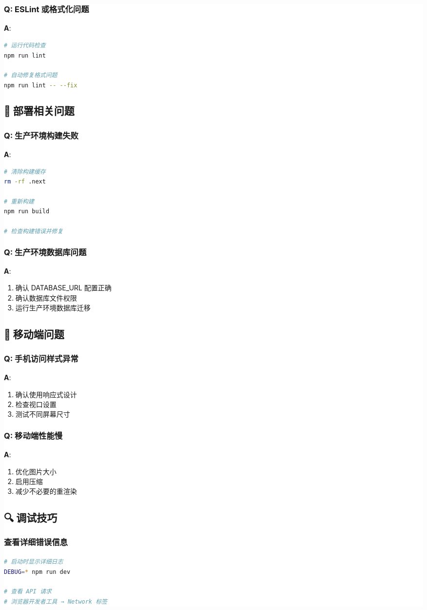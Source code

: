 ### Q: ESLint 或格式化问题
**A**:
```bash
# 运行代码检查
npm run lint

# 自动修复格式问题
npm run lint -- --fix
```

## 🚢 部署相关问题

### Q: 生产环境构建失败
**A**:
```bash
# 清除构建缓存
rm -rf .next

# 重新构建
npm run build

# 检查构建错误并修复
```

### Q: 生产环境数据库问题
**A**:
1. 确认 DATABASE_URL 配置正确
2. 确认数据库文件权限
3. 运行生产环境数据库迁移

## 📱 移动端问题

### Q: 手机访问样式异常
**A**:
1. 确认使用响应式设计
2. 检查视口设置
3. 测试不同屏幕尺寸

### Q: 移动端性能慢
**A**:
1. 优化图片大小
2. 启用压缩
3. 减少不必要的重渲染

## 🔍 调试技巧

### 查看详细错误信息
```bash
# 启动时显示详细日志
DEBUG=* npm run dev

# 查看 API 请求
# 浏览器开发者工具 → Network 标签
```
